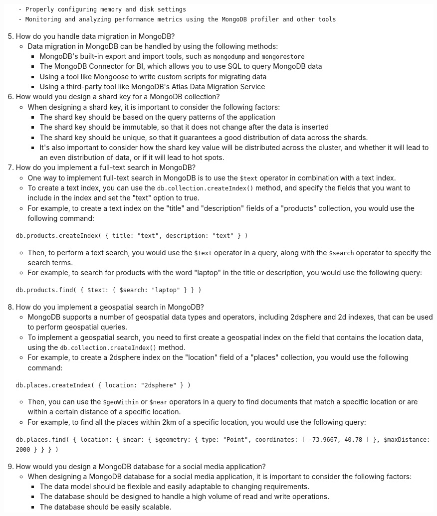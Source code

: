         - Properly configuring memory and disk settings
        - Monitoring and analyzing performance metrics using the MongoDB profiler and other tools
5) How do you handle data migration in MongoDB?
    - Data migration in MongoDB can be handled by using the following methods:
        - MongoDB's built-in export and import tools, such as `mongodump` and `mongorestore`
        - The MongoDB Connector for BI, which allows you to use SQL to query MongoDB data
        - Using a tool like Mongoose to write custom scripts for migrating data
        - Using a third-party tool like MongoDB's Atlas Data Migration Service
6) How would you design a shard key for a MongoDB collection?
    - When designing a shard key, it is important to consider the following factors:
        - The shard key should be based on the query patterns of the application
        - The shard key should be immutable, so that it does not change after the data is inserted
        - The shard key should be unique, so that it guarantees a good distribution of data across the shards.
        - It's also important to consider how the shard key value will be distributed across the cluster, 
        and whether it will lead to an even distribution of data, or if it will lead to hot spots.
7) How do you implement a full-text search in MongoDB?
    - One way to implement full-text search in MongoDB is to use the `$text` operator in combination with a text index. 
    - To create a text index, you can use the `db.collection.createIndex()` method, and specify the fields that you want 
    to include in the index and set the "text" option to true.
    - For example, to create a text index on the "title" and "description" fields of a "products" collection, 
    you would use the following command:
    ```
    db.products.createIndex( { title: "text", description: "text" } )
    ```
    - Then, to perform a text search, you would use the `$text` operator in a query, along with the `$search` operator 
    to specify the search terms. 
    - For example, to search for products with the word "laptop" in the title or description, you would use 
    the following query:
    ```
    db.products.find( { $text: { $search: "laptop" } } )
    ```
8) How do you implement a geospatial search in MongoDB?
    - MongoDB supports a number of geospatial data types and operators, including 2dsphere and 2d indexes, that can be 
    used to perform geospatial queries. 
    - To implement a geospatial search, you need to first create a geospatial index on the field that contains the 
    location data, using the `db.collection.createIndex()` method.
    - For example, to create a 2dsphere index on the "location" field of a "places" collection, 
    you would use the following command:
    ```
    db.places.createIndex( { location: "2dsphere" } )
    ```
    - Then, you can use the `$geoWithin` or `$near` operators in a query to find documents that match a specific 
    location or are within a certain distance of a specific location. 
    - For example, to find all the places within 2km of a specific location, you would use the following query:
    ```
    db.places.find( { location: { $near: { $geometry: { type: "Point", coordinates: [ -73.9667, 40.78 ] }, $maxDistance: 2000 } } } )
    ```
9) How would you design a MongoDB database for a social media application?
    - When designing a MongoDB database for a social media application, it is important to consider the following factors:
        - The data model should be flexible and easily adaptable to changing requirements.
        - The database should be designed to handle a high volume of read and write operations.
        - The database should be easily scalable.